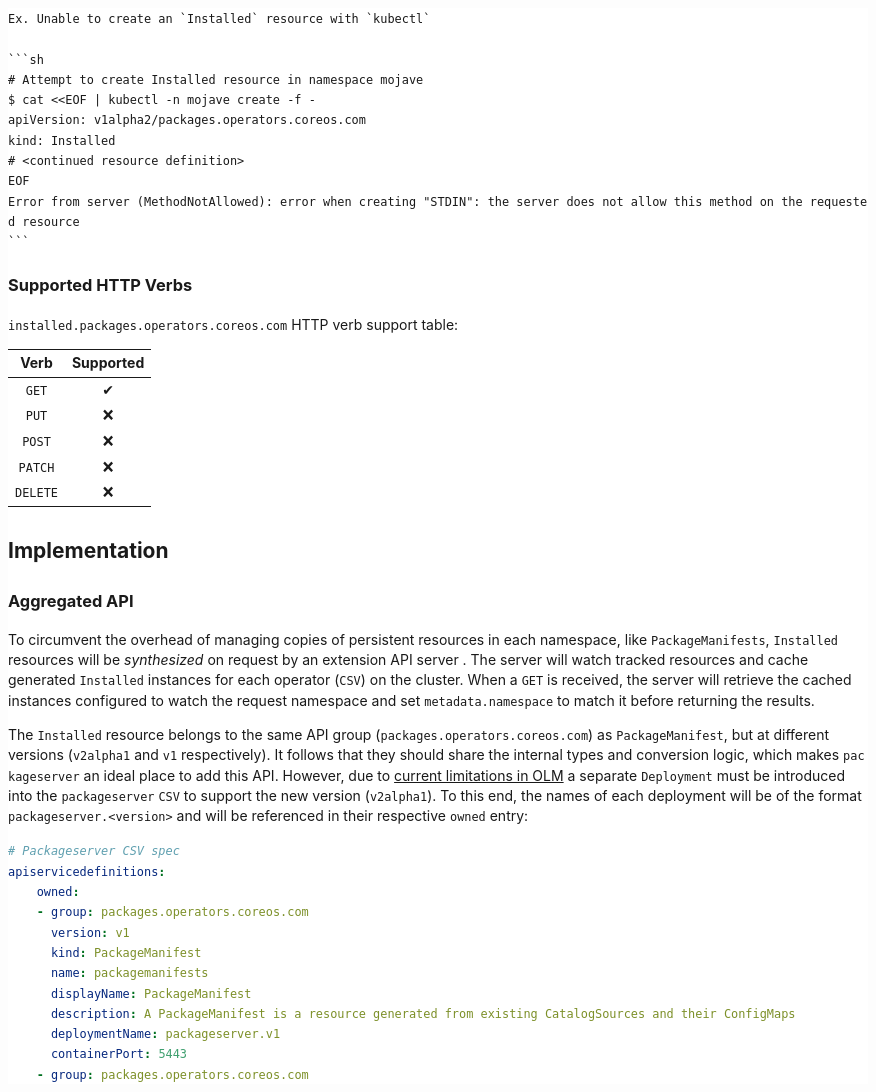     Ex. Unable to create an `Installed` resource with `kubectl`

    ```sh
    # Attempt to create Installed resource in namespace mojave
    $ cat <<EOF | kubectl -n mojave create -f -
    apiVersion: v1alpha2/packages.operators.coreos.com
    kind: Installed
    # <continued resource definition>
    EOF
    Error from server (MethodNotAllowed): error when creating "STDIN": the server does not allow this method on the requested resource
    ```

[^1]: Clients external to the API implementation (e.g. not part of the controller responsible for them).

### Supported HTTP Verbs

`installed.packages.operators.coreos.com` HTTP verb support table:

|   Verb   | Supported |
|:--------:|:---------:|
|  `GET`   |     ✔     |
|  `PUT`   |     ❌     |
|  `POST`  |     ❌     |
| `PATCH`  |     ❌     |
| `DELETE` |     ❌     |

## Implementation

### Aggregated API

To circumvent the overhead of managing copies of persistent resources in each namespace, like `PackageManifests`, `Installed` resources will be _synthesized_ on request by an extension API server . The server will watch tracked resources and cache generated `Installed` instances for each operator (`CSV`) on the cluster. When a `GET` is received, the server will retrieve the cached instances configured to watch the request namespace and set `metadata.namespace` to match it before returning the results.

The `Installed` resource belongs to the same API group (`packages.operators.coreos.com`) as `PackageManifest`, but at different versions (`v2alpha1` and `v1` respectively). It follows that they should share the internal types and conversion logic, which makes `packageserver` an ideal place to add this API. However, due to [current limitations in OLM](https://github.com/operator-framework/operator-lifecycle-manager/issues/727) a separate `Deployment` must be introduced into the `packageserver` `CSV` to support the new version (`v2alpha1`). To this end, the names of each deployment will be of the format `packageserver.<version>` and will be referenced in their respective `owned` entry:

```yaml
# Packageserver CSV spec
apiservicedefinitions:
    owned:
    - group: packages.operators.coreos.com
      version: v1
      kind: PackageManifest
      name: packagemanifests
      displayName: PackageManifest
      description: A PackageManifest is a resource generated from existing CatalogSources and their ConfigMaps
      deploymentName: packageserver.v1
      containerPort: 5443
    - group: packages.operators.coreos.com
```